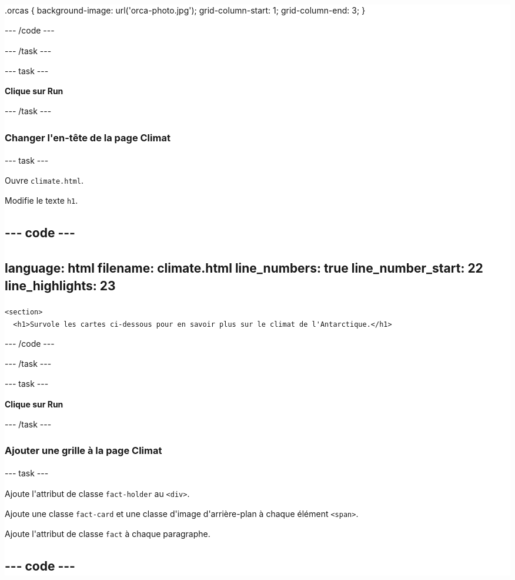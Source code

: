 .orcas {
background-image: url('orca-photo.jpg');
grid-column-start: 1;
grid-column-end: 3;
}

\--- /code ---

\--- /task ---

\--- task ---

**Clique sur Run**

\--- /task ---

### Changer l'en-tête de la page Climat

\--- task ---

Ouvre `climate.html`.

Modifie le texte `h1`.

## --- code ---

language: html
filename: climate.html
line_numbers: true
line_number_start: 22
line_highlights: 23
--------------------------------------------------------

```
<section>
  <h1>Survole les cartes ci-dessous pour en savoir plus sur le climat de l'Antarctique.</h1>
```

\--- /code ---

\--- /task ---

\--- task ---

**Clique sur Run**

\--- /task ---

### Ajouter une grille à la page Climat

\--- task ---

Ajoute l'attribut de classe `fact-holder` au `<div>`.

Ajoute une classe `fact-card` et une classe d'image d'arrière-plan à chaque élément `<span>`.

Ajoute l'attribut de classe `fact` à chaque paragraphe.

## --- code ---
